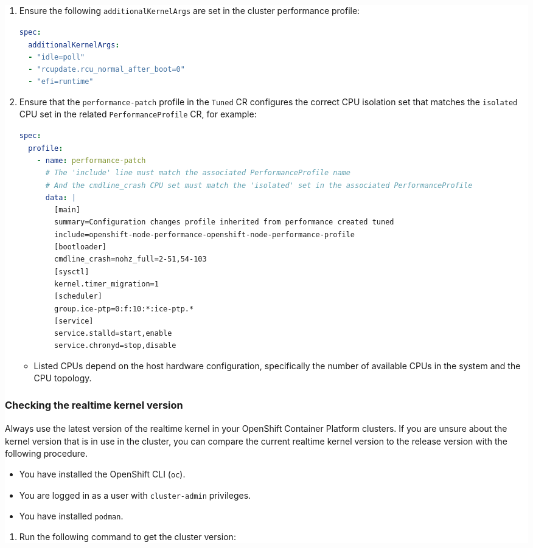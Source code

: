 1.  Ensure the following `additionalKernelArgs` are set in the cluster performance profile:

    ``` yaml
    spec:
      additionalKernelArgs:
      - "idle=poll"
      - "rcupdate.rcu_normal_after_boot=0"
      - "efi=runtime"
    ```

2.  Ensure that the `performance-patch` profile in the `Tuned` CR configures the correct CPU isolation set that matches the `isolated` CPU set in the related `PerformanceProfile` CR, for example:

    ``` yaml
    spec:
      profile:
        - name: performance-patch
          # The 'include' line must match the associated PerformanceProfile name
          # And the cmdline_crash CPU set must match the 'isolated' set in the associated PerformanceProfile
          data: |
            [main]
            summary=Configuration changes profile inherited from performance created tuned
            include=openshift-node-performance-openshift-node-performance-profile
            [bootloader]
            cmdline_crash=nohz_full=2-51,54-103 
            [sysctl]
            kernel.timer_migration=1
            [scheduler]
            group.ice-ptp=0:f:10:*:ice-ptp.*
            [service]
            service.stalld=start,enable
            service.chronyd=stop,disable
    ```

    -   Listed CPUs depend on the host hardware configuration, specifically the number of available CPUs in the system and the CPU topology.

### Checking the realtime kernel version

Always use the latest version of the realtime kernel in your OpenShift Container Platform clusters. If you are unsure about the kernel version that is in use in the cluster, you can compare the current realtime kernel version to the release version with the following procedure.

-   You have installed the OpenShift CLI (`oc`).

-   You are logged in as a user with `cluster-admin` privileges.

-   You have installed `podman`.

1.  Run the following command to get the cluster version:
